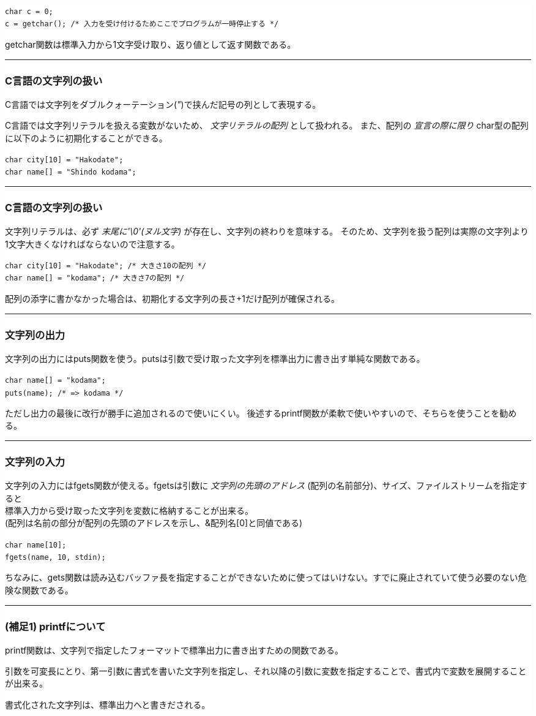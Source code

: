 	char c = 0;
	c = getchar(); /* 入力を受け付けるためここでプログラムが一時停止する */

getchar関数は標準入力から1文字受け取り、返り値として返す関数である。

----
### C言語の文字列の扱い
C言語では文字列をダブルクォーテーション(*"*)で挟んだ記号の列として表現する。

C言語では文字列リテラルを扱える変数がないため、 *文字リテラルの配列* として扱われる。
また、配列の *宣言の際に限り* char型の配列に以下のように初期化することができる。

	char city[10] = "Hakodate";
	char name[] = "Shindo kodama";

----
### C言語の文字列の扱い
文字列リテラルは、必ず *末尾に'\0'(ヌル文字)* が存在し、文字列の終わりを意味する。
そのため、文字列を扱う配列は実際の文字列より1文字大きくなければならないので注意する。

	char city[10] = "Hakodate"; /* 大きさ10の配列 */
	char name[] = "kodama"; /* 大きさ7の配列 */

配列の添字に書かなかった場合は、初期化する文字列の長さ+1だけ配列が確保される。

----
### 文字列の出力
文字列の出力にはputs関数を使う。putsは引数で受け取った文字列を標準出力に書き出す単純な関数である。

	char name[] = "kodama";
	puts(name); /* => kodama */

ただし出力の最後に改行が勝手に追加されるので使いにくい。
後述するprintf関数が柔軟で使いやすいので、そちらを使うことを勧める。

----
### 文字列の入力
文字列の入力にはfgets関数が使える。fgetsは引数に *文字列の先頭のアドレス* (配列の名前部分)、サイズ、ファイルストリームを指定すると  
標準入力から受け取った文字列を変数に格納することが出来る。  
(配列は名前の部分が配列の先頭のアドレスを示し、&配列名[0]と同値である)

    char name[10];
    fgets(name, 10, stdin);

ちなみに、gets関数は読み込むバッファ長を指定することができないために使ってはいけない。すでに廃止されていて使う必要のない危険な関数である。

----
### (補足1) printfについて
printf関数は、文字列で指定したフォーマットで標準出力に書き出すための関数である。

引数を可変長にとり、第一引数に書式を書いた文字列を指定し、それ以降の引数に変数を指定することで、書式内で変数を展開することが出来る。

書式化された文字列は、標準出力へと書きだされる。
